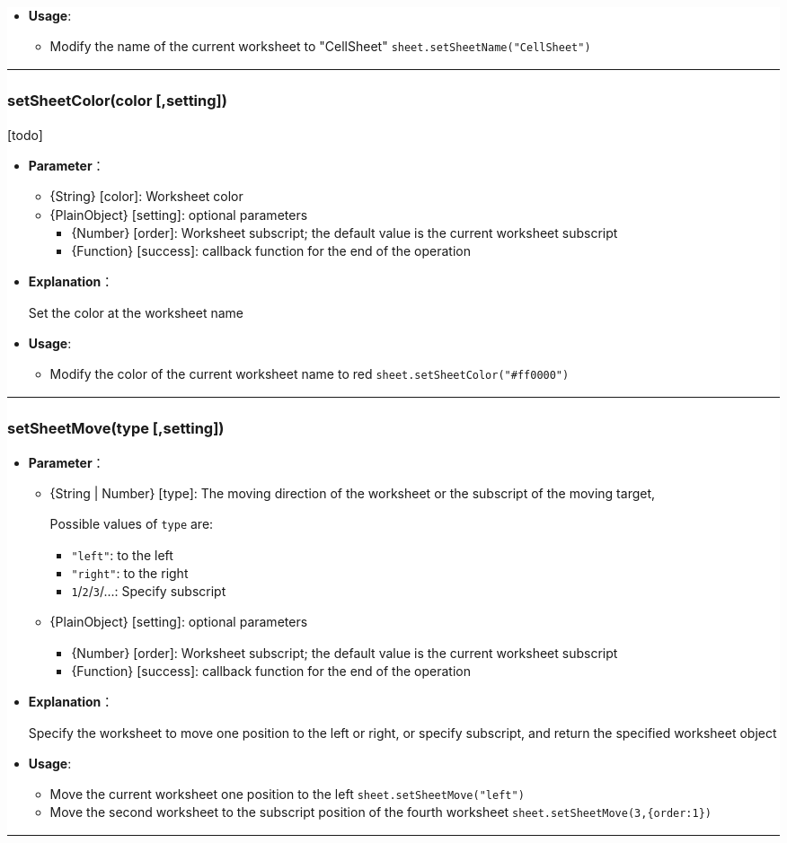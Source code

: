 - **Usage**:

	- Modify the name of the current worksheet to "CellSheet"
	`sheet.setSheetName("CellSheet")`

------------

### setSheetColor(color [,setting])

[todo]

- **Parameter**：
	
	- {String} [color]: Worksheet color
	- {PlainObject} [setting]: optional parameters
    	+ {Number} [order]: Worksheet subscript; the default value is the current worksheet subscript
    	+ {Function} [success]: callback function for the end of the operation

- **Explanation**：
	
	Set the color at the worksheet name

- **Usage**:

	- Modify the color of the current worksheet name to red
	`sheet.setSheetColor("#ff0000")`

------------

### setSheetMove(type [,setting])

- **Parameter**：

	- {String | Number} [type]: The moving direction of the worksheet or the subscript of the moving target,
	 
		Possible values of `type` are:
		
		+ `"left"`: to the left
		+ `"right"`: to the right
		+ `1`/`2`/`3`/...: Specify subscript
	- {PlainObject} [setting]: optional parameters
		+ {Number} [order]: Worksheet subscript; the default value is the current worksheet subscript
		+ {Function} [success]: callback function for the end of the operation

- **Explanation**：
	
	Specify the worksheet to move one position to the left or right, or specify subscript, and return the specified worksheet object

- **Usage**:

	- Move the current worksheet one position to the left
	`sheet.setSheetMove("left")`
	- Move the second worksheet to the subscript position of the fourth worksheet
	`sheet.setSheetMove(3,{order:1})`

------------
